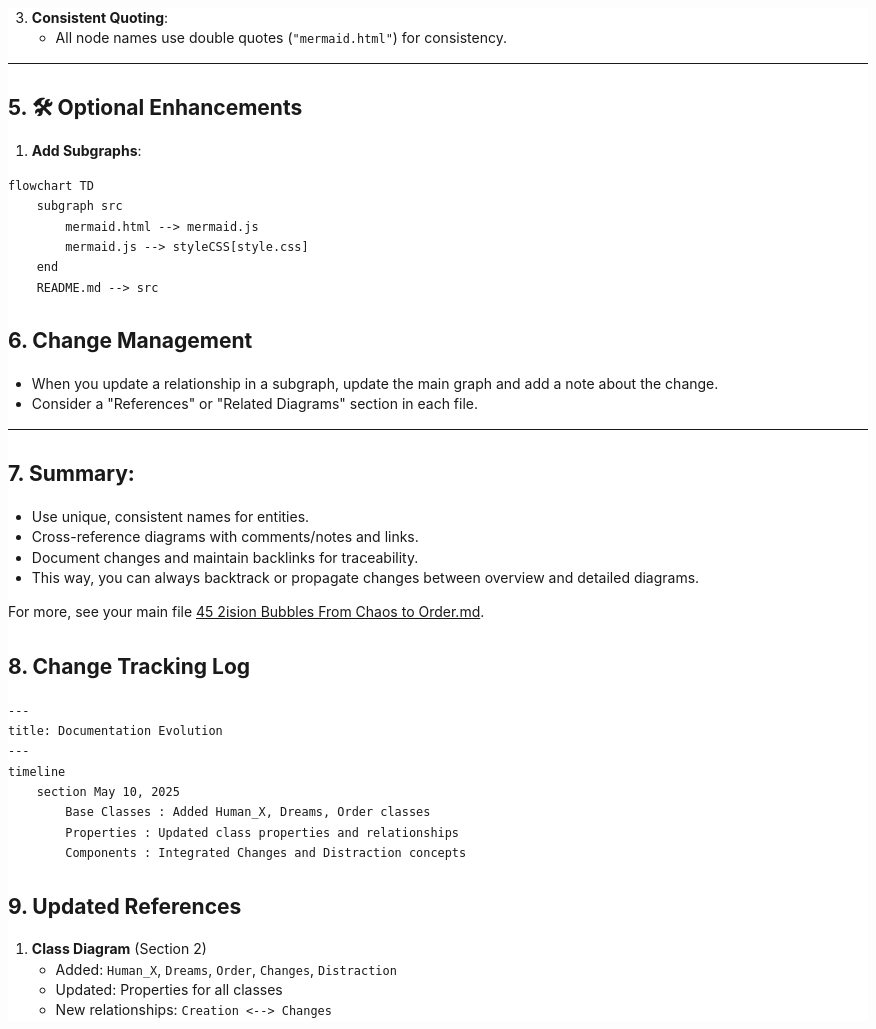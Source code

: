 3. **Consistent Quoting**:
   - All node names use double quotes (`"mermaid.html"`) for consistency.

---

## 5. 🛠️ **Optional Enhancements**
1. **Add Subgraphs**:
```mermaid
flowchart TD
    subgraph src
        mermaid.html --> mermaid.js
        mermaid.js --> styleCSS[style.css]
    end
    README.md --> src
```

## 6. **Change Management**
- When you update a relationship in a subgraph, update the main graph and add a note about the change.
- Consider a "References" or "Related Diagrams" section in each file.

---

## 7. **Summary:**  
- Use unique, consistent names for entities.
- Cross-reference diagrams with comments/notes and links.
- Document changes and maintain backlinks for traceability.
- This way, you can always backtrack or propagate changes between overview and detailed diagrams.

For more, see your main file [45 2ision Bubbles From Chaos to Order.md](http://_vscodecontentref_/0).




## 8. Change Tracking Log

```mermaid
---
title: Documentation Evolution
---
timeline
    section May 10, 2025
        Base Classes : Added Human_X, Dreams, Order classes
        Properties : Updated class properties and relationships
        Components : Integrated Changes and Distraction concepts
```

## 9. Updated References
1. **Class Diagram** (Section 2)
   - Added: `Human_X`, `Dreams`, `Order`, `Changes`, `Distraction`
   - Updated: Properties for all classes
   - New relationships: `Creation <--> Changes`
